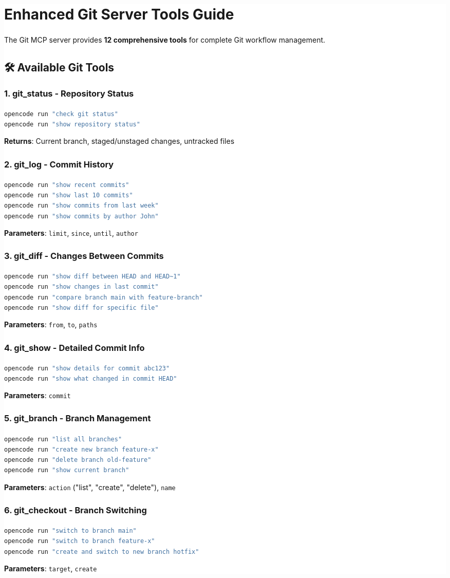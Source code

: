 # Enhanced Git Server Tools Guide

The Git MCP server provides **12 comprehensive tools** for complete Git workflow management.

## 🛠️ Available Git Tools

### 1. **git_status** - Repository Status
```bash
opencode run "check git status"
opencode run "show repository status"
```
**Returns**: Current branch, staged/unstaged changes, untracked files

### 2. **git_log** - Commit History
```bash
opencode run "show recent commits"
opencode run "show last 10 commits"
opencode run "show commits from last week"
opencode run "show commits by author John"
```
**Parameters**: `limit`, `since`, `until`, `author`

### 3. **git_diff** - Changes Between Commits
```bash
opencode run "show diff between HEAD and HEAD~1"
opencode run "show changes in last commit"
opencode run "compare branch main with feature-branch"
opencode run "show diff for specific file"
```
**Parameters**: `from`, `to`, `paths`

### 4. **git_show** - Detailed Commit Info
```bash
opencode run "show details for commit abc123"
opencode run "show what changed in commit HEAD"
```
**Parameters**: `commit`

### 5. **git_branch** - Branch Management
```bash
opencode run "list all branches"
opencode run "create new branch feature-x"
opencode run "delete branch old-feature"
opencode run "show current branch"
```
**Parameters**: `action` ("list", "create", "delete"), `name`

### 6. **git_checkout** - Branch Switching
```bash
opencode run "switch to branch main"
opencode run "switch to branch feature-x"
opencode run "create and switch to new branch hotfix"
```
**Parameters**: `target`, `create`
